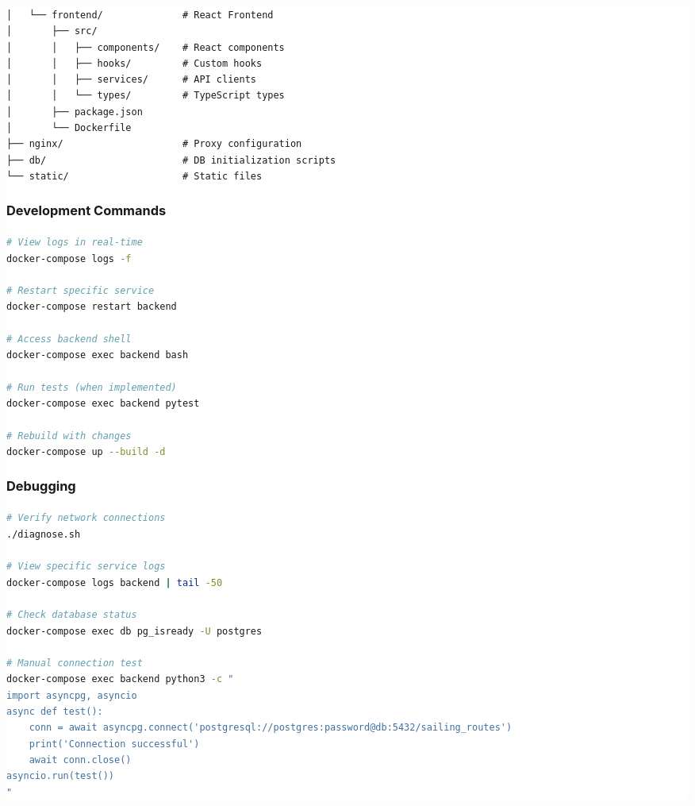 ```
│   └── frontend/              # React Frontend
│       ├── src/
│       │   ├── components/    # React components
│       │   ├── hooks/         # Custom hooks
│       │   ├── services/      # API clients
│       │   └── types/         # TypeScript types
│       ├── package.json
│       └── Dockerfile
├── nginx/                     # Proxy configuration
├── db/                        # DB initialization scripts
└── static/                    # Static files
```

### Development Commands

```bash
# View logs in real-time
docker-compose logs -f

# Restart specific service
docker-compose restart backend

# Access backend shell
docker-compose exec backend bash

# Run tests (when implemented)
docker-compose exec backend pytest

# Rebuild with changes
docker-compose up --build -d
```

### Debugging

```bash
# Verify network connections
./diagnose.sh

# View specific service logs
docker-compose logs backend | tail -50

# Check database status
docker-compose exec db pg_isready -U postgres

# Manual connection test
docker-compose exec backend python3 -c "
import asyncpg, asyncio
async def test():
    conn = await asyncpg.connect('postgresql://postgres:password@db:5432/sailing_routes')
    print('Connection successful')
    await conn.close()
asyncio.run(test())
"
```
